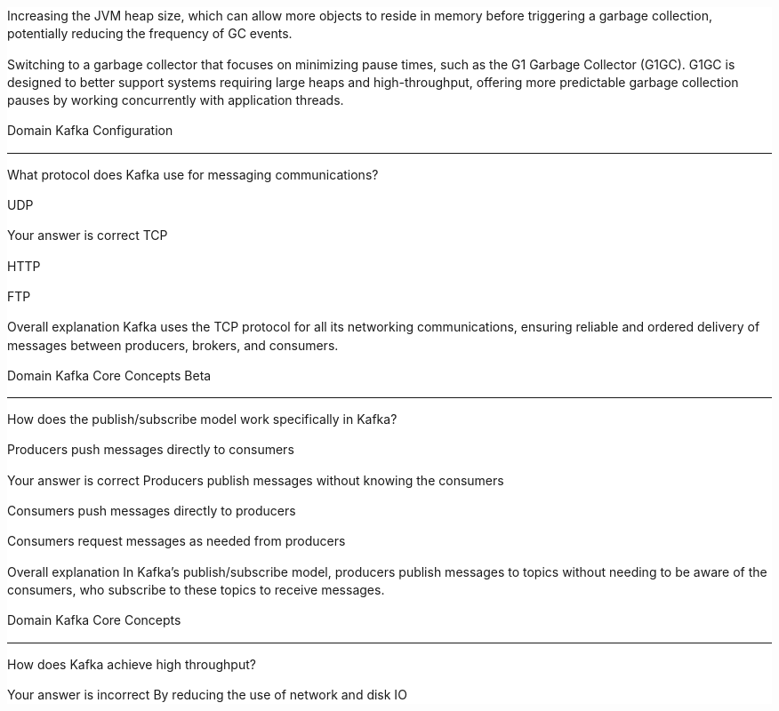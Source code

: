 Increasing the JVM heap size, which can allow more objects to reside in memory before triggering a garbage collection, potentially reducing the frequency of GC events.

Switching to a garbage collector that focuses on minimizing pause times, such as the G1 Garbage Collector (G1GC). G1GC is designed to better support systems requiring large heaps and high-throughput, offering more predictable garbage collection pauses by working concurrently with application threads​​.

Domain
Kafka Configuration

---


What protocol does Kafka use for messaging communications?

UDP

Your answer is correct
TCP

HTTP

FTP

Overall explanation
Kafka uses the TCP protocol for all its networking communications, ensuring reliable and ordered delivery of messages between producers, brokers, and consumers.

Domain
Kafka Core Concepts
Beta

---


How does the publish/subscribe model work specifically in Kafka?

Producers push messages directly to consumers

Your answer is correct
Producers publish messages without knowing the consumers

Consumers push messages directly to producers

Consumers request messages as needed from producers

Overall explanation
In Kafka’s publish/subscribe model, producers publish messages to topics without needing to be aware of the consumers, who subscribe to these topics to receive messages.

Domain
Kafka Core Concepts


----


How does Kafka achieve high throughput?

Your answer is incorrect
By reducing the use of network and disk IO
